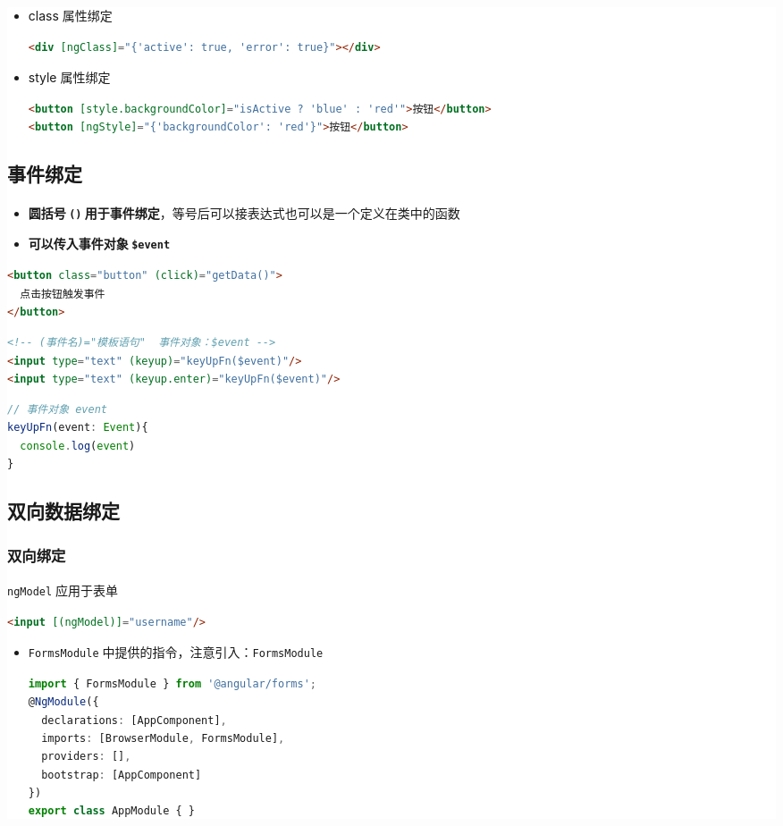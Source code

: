 - class 属性绑定

  ```html
  <div [ngClass]="{'active': true, 'error': true}"></div>
  ```

- style 属性绑定

  ```html
  <button [style.backgroundColor]="isActive ? 'blue' : 'red'">按钮</button>
  <button [ngStyle]="{'backgroundColor': 'red'}">按钮</button>
  ```



## 事件绑定

- **圆括号 `()` 用于事件绑定**，等号后可以接表达式也可以是一个定义在类中的函数

- **可以传入事件对象 `$event`**

```html
<button class="button" (click)="getData()">
  点击按钮触发事件
</button>
```

```html
<!-- (事件名)="模板语句"  事件对象：$event -->
<input type="text" (keyup)="keyUpFn($event)"/>
<input type="text" (keyup.enter)="keyUpFn($event)"/>
```

```typescript
// 事件对象 event
keyUpFn(event: Event){
  console.log(event)
}
```



## 双向数据绑定

### 双向绑定

`ngModel` 应用于表单

```html
<input [(ngModel)]="username"/>
```

- `FormsModule` 中提供的指令，注意引入：`FormsModule`

  ```typescript
  import { FormsModule } from '@angular/forms';
  @NgModule({
    declarations: [AppComponent],
    imports: [BrowserModule, FormsModule],
    providers: [],
    bootstrap: [AppComponent]
  })
  export class AppModule { }
  ```
  